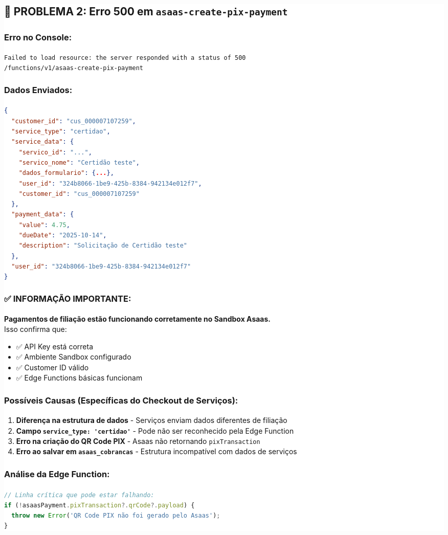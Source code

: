 
## 🔴 PROBLEMA 2: Erro 500 em `asaas-create-pix-payment`

### Erro no Console:
```
Failed to load resource: the server responded with a status of 500
/functions/v1/asaas-create-pix-payment
```

### Dados Enviados:
```json
{
  "customer_id": "cus_000007107259",
  "service_type": "certidao",
  "service_data": {
    "servico_id": "...",
    "servico_nome": "Certidão teste",
    "dados_formulario": {...},
    "user_id": "324b8066-1be9-425b-8384-942134e012f7",
    "customer_id": "cus_000007107259"
  },
  "payment_data": {
    "value": 4.75,
    "dueDate": "2025-10-14",
    "description": "Solicitação de Certidão teste"
  },
  "user_id": "324b8066-1be9-425b-8384-942134e012f7"
}
```

### ✅ INFORMAÇÃO IMPORTANTE:
**Pagamentos de filiação estão funcionando corretamente no Sandbox Asaas.**  
Isso confirma que:
- ✅ API Key está correta
- ✅ Ambiente Sandbox configurado
- ✅ Customer ID válido
- ✅ Edge Functions básicas funcionam

### Possíveis Causas (Específicas do Checkout de Serviços):
1. **Diferença na estrutura de dados** - Serviços enviam dados diferentes de filiação
2. **Campo `service_type: 'certidao'`** - Pode não ser reconhecido pela Edge Function
3. **Erro na criação do QR Code PIX** - Asaas não retornando `pixTransaction`
4. **Erro ao salvar em `asaas_cobrancas`** - Estrutura incompatível com dados de serviços

### Análise da Edge Function:
```typescript
// Linha crítica que pode estar falhando:
if (!asaasPayment.pixTransaction?.qrCode?.payload) {
  throw new Error('QR Code PIX não foi gerado pelo Asaas');
}
```
